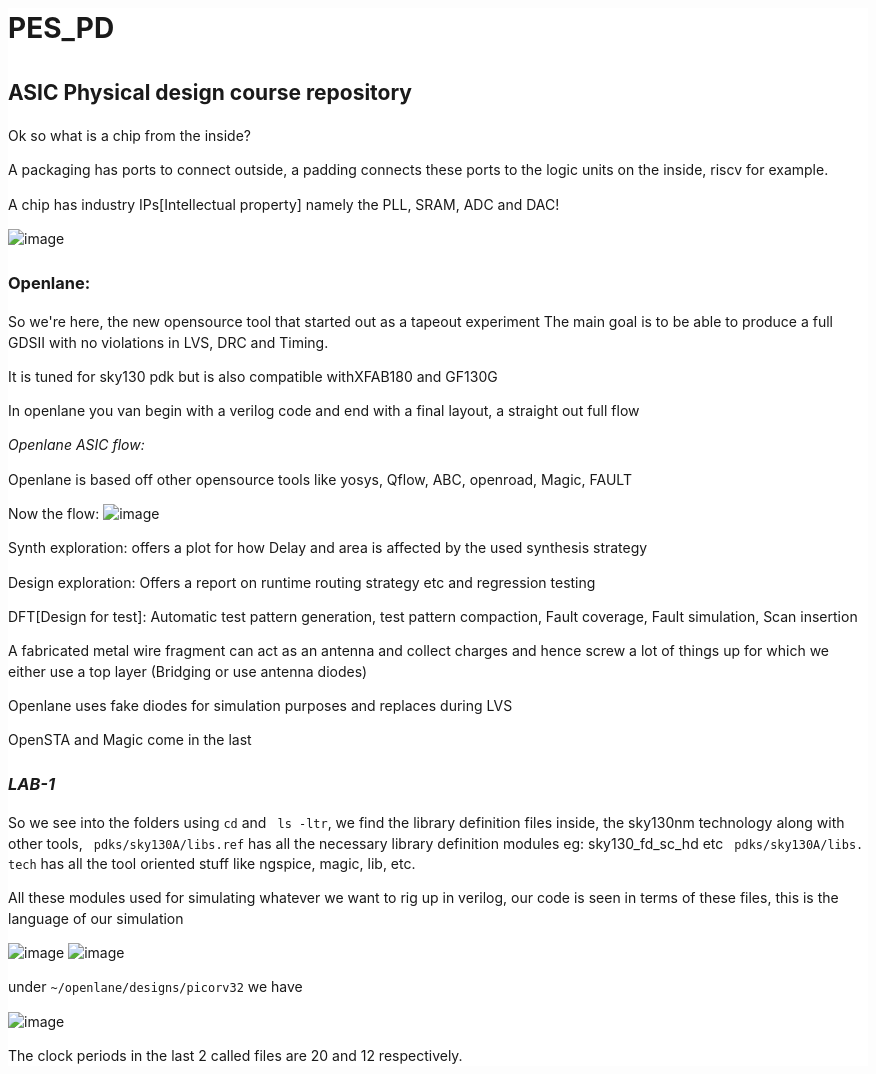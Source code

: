 # PES_PD
## ASIC Physical design course repository

Ok so what is a chip from the inside?

A packaging has ports to connect outside, a padding connects these ports to the logic units on the inside, riscv for example.

A chip has industry IPs[Intellectual property] namely the PLL, SRAM, ADC and DAC!

![image](https://github.com/Anirudh-Sridharr/PES_PD/assets/140473803/29536d2e-f6c4-4035-81e2-ac175803143f)



### Openlane: 
So we're here, the new opensource tool that started out as a tapeout experiment  The main goal is to be able to produce a full 
GDSII with no violations in LVS, DRC and Timing.

It is tuned for sky130 pdk but is also compatible withXFAB180 and GF130G

In openlane you van begin with a verilog code and end with a final layout, a straight out full flow

_Openlane ASIC flow:_

Openlane is based off other opensource tools like yosys, Qflow, ABC, openroad, Magic, FAULT

Now the flow:
![image](https://github.com/Anirudh-Sridharr/PES_PD/assets/140473803/b7e5bf9d-a269-4033-b72c-c4eece8e8174)

Synth exploration:  offers a plot for how Delay and area is affected by the used synthesis strategy
 
Design exploration: Offers a report on runtime routing strategy etc and regression testing 

DFT[Design for test]: Automatic test pattern generation, test pattern compaction, Fault coverage, Fault simulation, Scan insertion

A fabricated metal wire fragment can act as an antenna and collect charges and hence screw a lot of things up for which we either use a top layer
(Bridging or use antenna diodes)

Openlane uses fake diodes for simulation purposes and replaces during LVS 

OpenSTA and Magic come in the last


### *LAB-1*

So we see into the folders using ```cd``` and ``` ls -ltr```, we find the library definition files inside, the sky130nm technology along with other tools, 
``` pdks/sky130A/libs.ref```  has all the necessary library definition modules eg: sky130_fd_sc_hd etc
 ``` pdks/sky130A/libs.tech```  has all the tool oriented stuff like ngspice, magic, lib, etc.

All these modules used for simulating whatever we want to rig up in verilog, our code is seen in terms of these files, this is the language of our simulation


![image](https://github.com/Anirudh-Sridharr/PES_PD/assets/140473803/b35a7a82-75d1-4f99-adca-73cdbf3d1091)
![image](https://github.com/Anirudh-Sridharr/PES_PD/assets/140473803/778583a3-2ac4-466f-a754-01a8cc110e97)

 under  ```~/openlane/designs/picorv32``` we have 

![image](https://github.com/Anirudh-Sridharr/PES_PD/assets/140473803/855c1a12-8fe8-46a1-8018-338cf483ee94)

The clock periods in the last 2 called files are 20 and 12 respectively. 
```